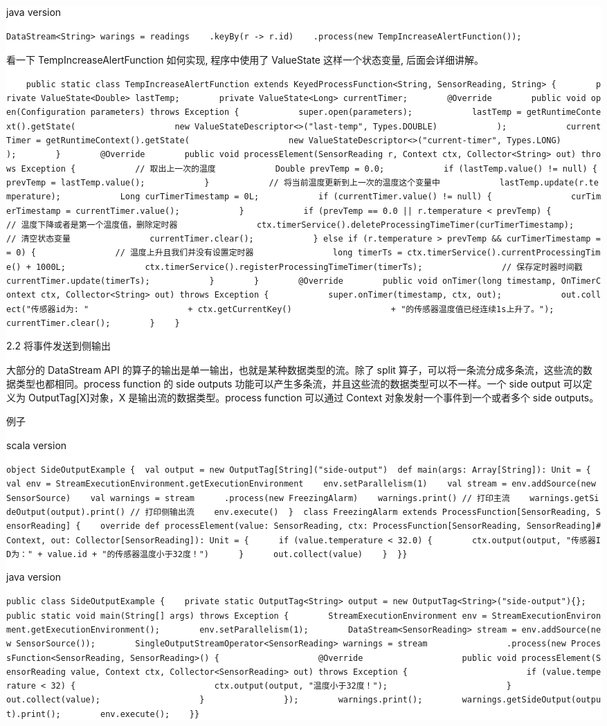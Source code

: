 java version

    DataStream<String> warings = readings    .keyBy(r -> r.id)    .process(new TempIncreaseAlertFunction());

看一下 TempIncreaseAlertFunction 如何实现, 程序中使用了 ValueState 这样一个状态变量, 后面会详细讲解。

        public static class TempIncreaseAlertFunction extends KeyedProcessFunction<String, SensorReading, String> {        private ValueState<Double> lastTemp;        private ValueState<Long> currentTimer;        @Override        public void open(Configuration parameters) throws Exception {            super.open(parameters);            lastTemp = getRuntimeContext().getState(                    new ValueStateDescriptor<>("last-temp", Types.DOUBLE)            );            currentTimer = getRuntimeContext().getState(                    new ValueStateDescriptor<>("current-timer", Types.LONG)            );        }        @Override        public void processElement(SensorReading r, Context ctx, Collector<String> out) throws Exception {            // 取出上一次的温度            Double prevTemp = 0.0;            if (lastTemp.value() != null) {                prevTemp = lastTemp.value();            }            // 将当前温度更新到上一次的温度这个变量中            lastTemp.update(r.temperature);            Long curTimerTimestamp = 0L;            if (currentTimer.value() != null) {                curTimerTimestamp = currentTimer.value();            }            if (prevTemp == 0.0 || r.temperature < prevTemp) {                // 温度下降或者是第一个温度值，删除定时器                ctx.timerService().deleteProcessingTimeTimer(curTimerTimestamp);                // 清空状态变量                currentTimer.clear();            } else if (r.temperature > prevTemp && curTimerTimestamp == 0) {                // 温度上升且我们并没有设置定时器                long timerTs = ctx.timerService().currentProcessingTime() + 1000L;                ctx.timerService().registerProcessingTimeTimer(timerTs);                // 保存定时器时间戳                currentTimer.update(timerTs);            }        }        @Override        public void onTimer(long timestamp, OnTimerContext ctx, Collector<String> out) throws Exception {            super.onTimer(timestamp, ctx, out);            out.collect("传感器id为: "                    + ctx.getCurrentKey()                    + "的传感器温度值已经连续1s上升了。");            currentTimer.clear();        }    }

2.2 将事件发送到侧输出

大部分的 DataStream API 的算子的输出是单一输出，也就是某种数据类型的流。除了 split 算子，可以将一条流分成多条流，这些流的数据类型也都相同。process function 的 side outputs 功能可以产生多条流，并且这些流的数据类型可以不一样。一个 side output 可以定义为 OutputTag\[X]对象，X 是输出流的数据类型。process function 可以通过 Context 对象发射一个事件到一个或者多个 side outputs。

例子

scala version

    object SideOutputExample {  val output = new OutputTag[String]("side-output")  def main(args: Array[String]): Unit = {    val env = StreamExecutionEnvironment.getExecutionEnvironment    env.setParallelism(1)    val stream = env.addSource(new SensorSource)    val warnings = stream      .process(new FreezingAlarm)    warnings.print() // 打印主流    warnings.getSideOutput(output).print() // 打印侧输出流    env.execute()  }  class FreezingAlarm extends ProcessFunction[SensorReading, SensorReading] {    override def processElement(value: SensorReading, ctx: ProcessFunction[SensorReading, SensorReading]#Context, out: Collector[SensorReading]): Unit = {      if (value.temperature < 32.0) {        ctx.output(output, "传感器ID为：" + value.id + "的传感器温度小于32度！")      }      out.collect(value)    }  }}

java version

    public class SideOutputExample {    private static OutputTag<String> output = new OutputTag<String>("side-output"){};    public static void main(String[] args) throws Exception {        StreamExecutionEnvironment env = StreamExecutionEnvironment.getExecutionEnvironment();        env.setParallelism(1);        DataStream<SensorReading> stream = env.addSource(new SensorSource());        SingleOutputStreamOperator<SensorReading> warnings = stream                .process(new ProcessFunction<SensorReading, SensorReading>() {                    @Override                    public void processElement(SensorReading value, Context ctx, Collector<SensorReading> out) throws Exception {                        if (value.temperature < 32) {                            ctx.output(output, "温度小于32度！");                        }                        out.collect(value);                    }                });        warnings.print();        warnings.getSideOutput(output).print();        env.execute();    }}
